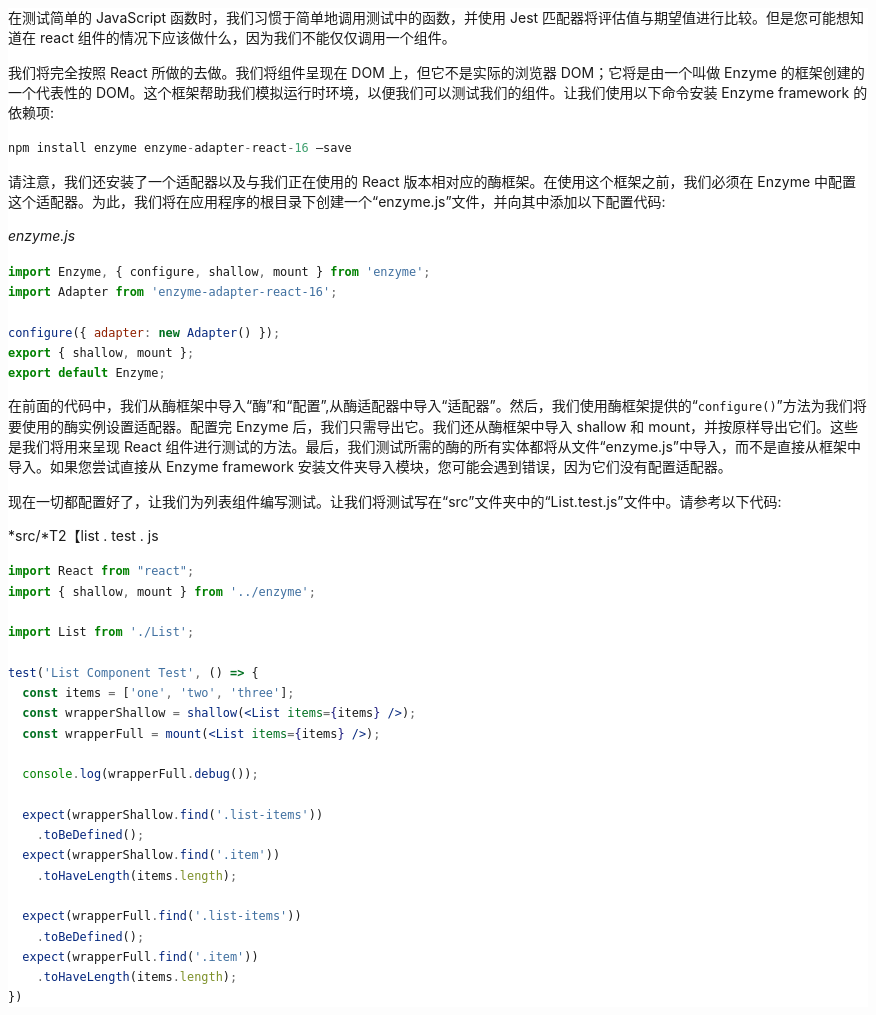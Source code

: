 在测试简单的 JavaScript 函数时，我们习惯于简单地调用测试中的函数，并使用 Jest 匹配器将评估值与期望值进行比较。但是您可能想知道在 react 组件的情况下应该做什么，因为我们不能仅仅调用一个组件。

我们将完全按照 React 所做的去做。我们将组件呈现在 DOM 上，但它不是实际的浏览器 DOM；它将是由一个叫做 Enzyme 的框架创建的一个代表性的 DOM。这个框架帮助我们模拟运行时环境，以便我们可以测试我们的组件。让我们使用以下命令安装 Enzyme framework 的依赖项:

```jsx
npm install enzyme enzyme-adapter-react-16 –save

```

请注意，我们还安装了一个适配器以及与我们正在使用的 React 版本相对应的酶框架。在使用这个框架之前，我们必须在 Enzyme 中配置这个适配器。为此，我们将在应用程序的根目录下创建一个“enzyme.js”文件，并向其中添加以下配置代码:

*enzyme.js*

```jsx
import Enzyme, { configure, shallow, mount } from 'enzyme';
import Adapter from 'enzyme-adapter-react-16';

configure({ adapter: new Adapter() });
export { shallow, mount };
export default Enzyme;

```

在前面的代码中，我们从酶框架中导入“酶”和“配置”,从酶适配器中导入“适配器”。然后，我们使用酶框架提供的“`configure()`”方法为我们将要使用的酶实例设置适配器。配置完 Enzyme 后，我们只需导出它。我们还从酶框架中导入 shallow 和 mount，并按原样导出它们。这些是我们将用来呈现 React 组件进行测试的方法。最后，我们测试所需的酶的所有实体都将从文件“enzyme.js”中导入，而不是直接从框架中导入。如果您尝试直接从 Enzyme framework 安装文件夹导入模块，您可能会遇到错误，因为它们没有配置适配器。

现在一切都配置好了，让我们为列表组件编写测试。让我们将测试写在“src”文件夹中的“List.test.js”文件中。请参考以下代码:

*src/*T2【list . test . js

```jsx
import React from "react";
import { shallow, mount } from '../enzyme';

import List from './List';

test('List Component Test', () => {
  const items = ['one', 'two', 'three'];
  const wrapperShallow = shallow(<List items={items} />);
  const wrapperFull = mount(<List items={items} />);

  console.log(wrapperFull.debug());

  expect(wrapperShallow.find('.list-items'))
    .toBeDefined();
  expect(wrapperShallow.find('.item'))
    .toHaveLength(items.length);

  expect(wrapperFull.find('.list-items'))
    .toBeDefined();
  expect(wrapperFull.find('.item'))
    .toHaveLength(items.length);
})

```
